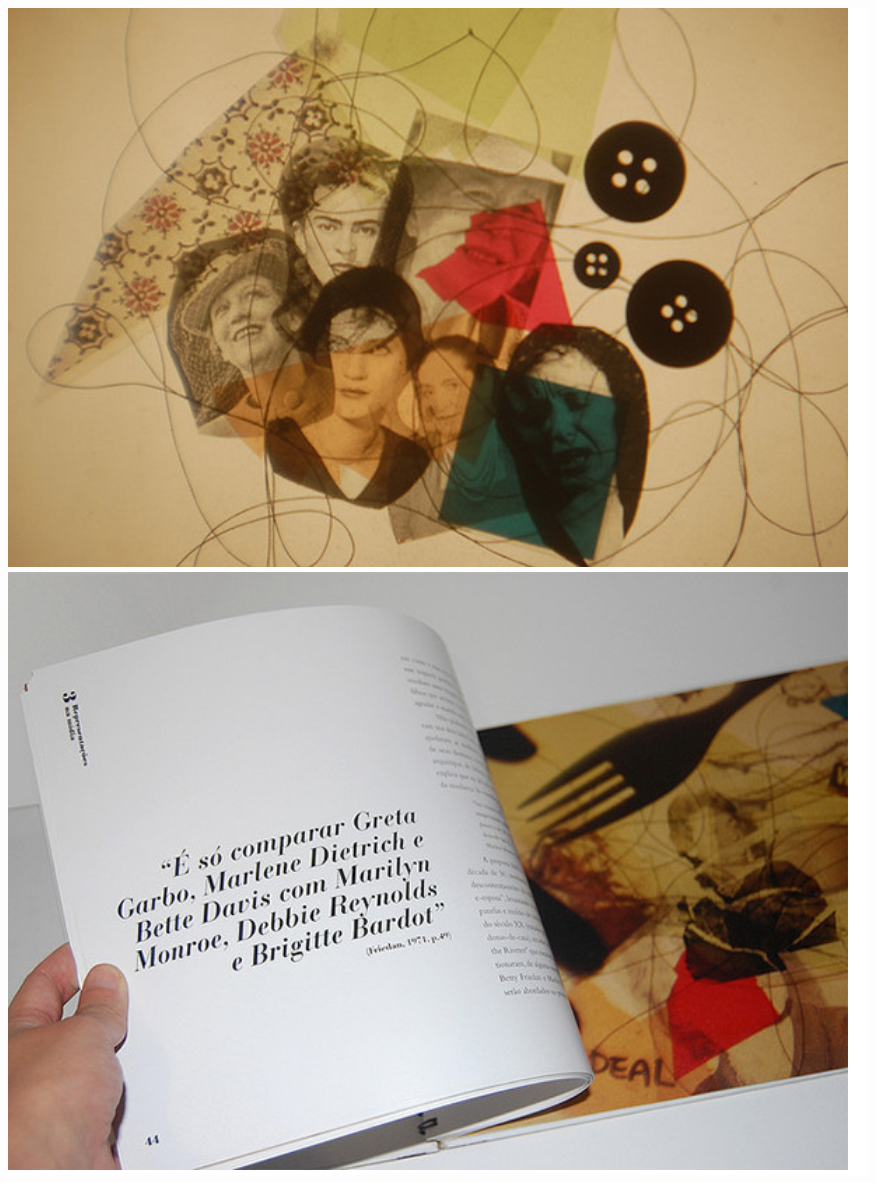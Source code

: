 <img src="../assets/img/cbe18e19462973.562dad62ee83a.jpeg" width="840">	
 
<img src="../assets/img/5662b819462973.562dad6300505.jpeg" width="840">	
 